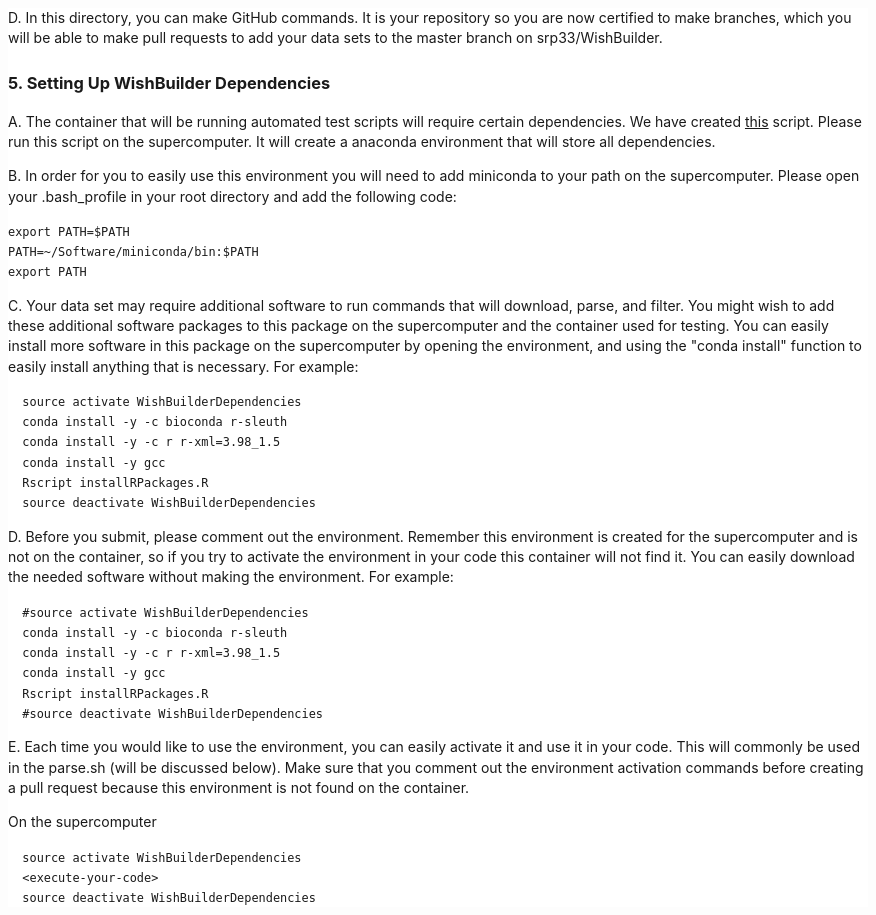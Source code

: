 D. In this directory, you can make GitHub commands. It is your repository so you are now certified to make branches, which you will be able to make pull requests to add your data sets to the master branch on srp33/WishBuilder.

### 5. Setting Up WishBuilder Dependencies

A. The container that will be running automated test scripts will require certain dependencies. We have created [this](https://github.com/glenrs/WishBuilderData/blob/master/ManagingWishBuilder/installWishBuilderDependencies.sh) script. Please run this script on the supercomputer. It will create a anaconda environment that will store all dependencies.

B. In order for you to easily use this environment you will need to add miniconda to your path on the supercomputer. Please open your .bash_profile in your root directory and add the following code:

```
export PATH=$PATH
PATH=~/Software/miniconda/bin:$PATH
export PATH
```

C. Your data set may require additional software to run commands that will download, parse, and filter. You might wish to add these additional software packages to this package on the supercomputer and the container used for testing. You can easily install more software in this package on the supercomputer by opening the environment, and using the "conda install" function to easily install anything that is necessary. For example:

```
  source activate WishBuilderDependencies 
  conda install -y -c bioconda r-sleuth
  conda install -y -c r r-xml=3.98_1.5
  conda install -y gcc
  Rscript installRPackages.R
  source deactivate WishBuilderDependencies
```

D. Before you submit, please comment out the environment. Remember this environment is created for the supercomputer and is not on the container, so if you try to activate the environment in your code this container will not find it. You can easily download the needed software without making the environment. For example:

```
  #source activate WishBuilderDependencies 
  conda install -y -c bioconda r-sleuth
  conda install -y -c r r-xml=3.98_1.5
  conda install -y gcc
  Rscript installRPackages.R
  #source deactivate WishBuilderDependencies
```

E. Each time you would like to use the environment, you can easily activate it and use it in your code. This will commonly be used in the parse.sh (will be discussed below). Make sure that you comment out the environment activation commands before creating a pull request because this environment is not found on the container.

On the supercomputer
```
  source activate WishBuilderDependencies 
  <execute-your-code>
  source deactivate WishBuilderDependencies
```
